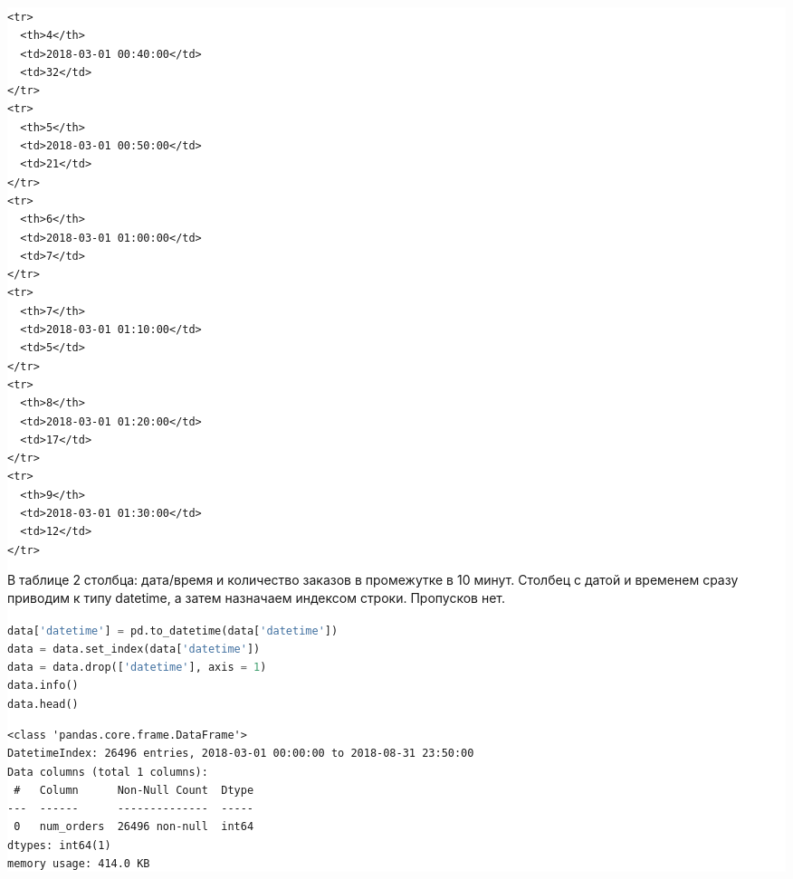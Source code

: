     <tr>
      <th>4</th>
      <td>2018-03-01 00:40:00</td>
      <td>32</td>
    </tr>
    <tr>
      <th>5</th>
      <td>2018-03-01 00:50:00</td>
      <td>21</td>
    </tr>
    <tr>
      <th>6</th>
      <td>2018-03-01 01:00:00</td>
      <td>7</td>
    </tr>
    <tr>
      <th>7</th>
      <td>2018-03-01 01:10:00</td>
      <td>5</td>
    </tr>
    <tr>
      <th>8</th>
      <td>2018-03-01 01:20:00</td>
      <td>17</td>
    </tr>
    <tr>
      <th>9</th>
      <td>2018-03-01 01:30:00</td>
      <td>12</td>
    </tr>
  </tbody>
</table>
</div>



В таблице 2 столбца: дата/время и количество заказов в промежутке в 10 минут. Столбец с датой и временем сразу приводим к типу datetime, а затем назначаем индексом строки. Пропусков нет.


```python
data['datetime'] = pd.to_datetime(data['datetime'])
data = data.set_index(data['datetime'])
data = data.drop(['datetime'], axis = 1)
data.info()
data.head()
```

    <class 'pandas.core.frame.DataFrame'>
    DatetimeIndex: 26496 entries, 2018-03-01 00:00:00 to 2018-08-31 23:50:00
    Data columns (total 1 columns):
     #   Column      Non-Null Count  Dtype
    ---  ------      --------------  -----
     0   num_orders  26496 non-null  int64
    dtypes: int64(1)
    memory usage: 414.0 KB
